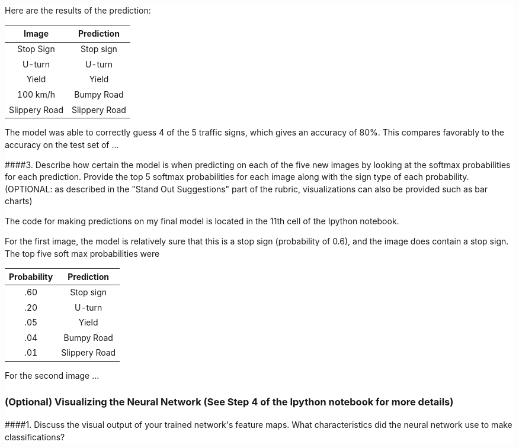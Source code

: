 Here are the results of the prediction:

| Image			        |     Prediction	        					| 
|:---------------------:|:---------------------------------------------:| 
| Stop Sign      		| Stop sign   									| 
| U-turn     			| U-turn 										|
| Yield					| Yield											|
| 100 km/h	      		| Bumpy Road					 				|
| Slippery Road			| Slippery Road      							|


The model was able to correctly guess 4 of the 5 traffic signs, which gives an accuracy of 80%. This compares favorably to the accuracy on the test set of ...

####3. Describe how certain the model is when predicting on each of the five new images by looking at the softmax probabilities for each prediction. Provide the top 5 softmax probabilities for each image along with the sign type of each probability. (OPTIONAL: as described in the "Stand Out Suggestions" part of the rubric, visualizations can also be provided such as bar charts)

The code for making predictions on my final model is located in the 11th cell of the Ipython notebook.

For the first image, the model is relatively sure that this is a stop sign (probability of 0.6), and the image does contain a stop sign. The top five soft max probabilities were

| Probability         	|     Prediction	        					| 
|:---------------------:|:---------------------------------------------:| 
| .60         			| Stop sign   									| 
| .20     				| U-turn 										|
| .05					| Yield											|
| .04	      			| Bumpy Road					 				|
| .01				    | Slippery Road      							|


For the second image ... 

### (Optional) Visualizing the Neural Network (See Step 4 of the Ipython notebook for more details)
####1. Discuss the visual output of your trained network's feature maps. What characteristics did the neural network use to make classifications?


